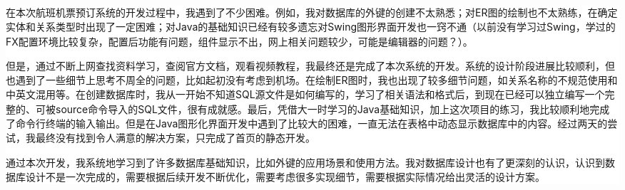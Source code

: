 在本次航班机票预订系统的开发过程中，我遇到了不少困难。例如，我对数据库的外键的创建不太熟悉；对ER图的绘制也不太熟练，在确定实体和关系类型时出现了一定困难；对Java的基础知识已经有较多遗忘对Swing图形界面开发也一窍不通（以前没有学习过Swing，学过的FX配置环境比较复杂，配置后功能有问题，组件显示不出，网上相关问题较少，可能是编辑器的问题？）。

但是，通过不断上网查找资料学习，查阅官方文档，观看视频教程，我最终还是完成了本次系统的开发。系统的设计阶段进展比较顺利，但也遇到了一些细节上思考不周全的问题，比如起初没有考虑到机场。在绘制ER图时，我也出现了较多细节问题，如关系名称的不规范使用和中英文混用等。在创建数据库时，我从一开始不知道SQL源文件是如何编写的，学习了相关语法和格式后，到现在已经可以独立编写一个完整的、可被source命令导入的SQL文件，很有成就感。最后，凭借大一时学习的Java基础知识，加上这次项目的练习，我比较顺利地完成了命令行终端的输入输出。但是在Java图形化界面开发中遇到了比较大的困难，一直无法在表格中动态显示数据库中的内容。经过两天的尝试，我最终没有找到令人满意的解决方案，只完成了首页的静态开发。

通过本次开发，我系统地学习到了许多数据库基础知识，比如外键的应用场景和使用方法。我对数据库设计也有了更深刻的认识，认识到数据库设计不是一次完成的，需要根据后续开发不断优化，需要考虑很多实现细节，需要根据实际情况给出灵活的设计方案。
